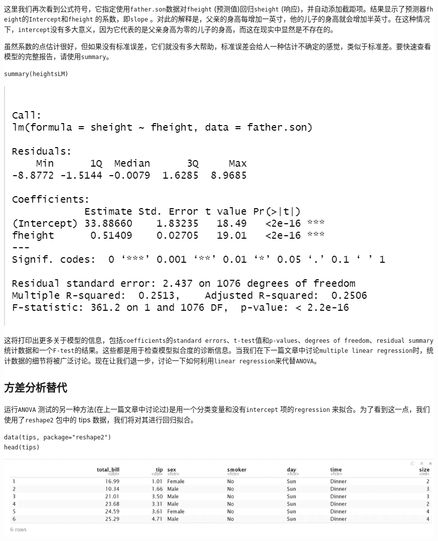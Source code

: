 这里我们再次看到公式符号，它指定使用`father.son`数据对`fheight` (预测值)回归`sheight` (响应)，并自动添加截距项。结果显示了预测器`fheight`的`Intercept`和`fheight` 的系数，即`slope` 。对此的解释是，父亲的身高每增加一英寸，他的儿子的身高就会增加半英寸。在这种情况下，`intercept`没有多大意义，因为它代表的是父亲身高为零的儿子的身高，而这在现实中显然是不存在的。

虽然系数的点估计很好，但如果没有标准误差，它们就没有多大帮助，标准误差会给人一种估计不确定的感觉，类似于标准差。要快速查看模型的完整报告，请使用`summary`。

```
summary(heightsLM)
```

![](img/5bb460bf1fdbf67f5295cc49ddd0756c.png)

这将打印出更多关于模型的信息，包括`coefficients`的`standard errors`、`t-test`值和`p-values`、`degrees of freedom`、`residual summary`统计数据和一个`F-test`的结果。这些都是用于检查模型拟合度的诊断信息。当我们在下一篇文章中讨论`multiple linear regression`时，统计数据的细节将被广泛讨论。现在让我们退一步，讨论一下如何利用`linear regression`来代替`ANOVA`。

## 方差分析替代

运行`ANOVA` 测试的另一种方法(在上一篇文章中讨论过)是用一个分类变量和没有`intercept` 项的`regression` 来拟合。为了看到这一点，我们使用了`reshape2` 包中的 tips 数据，我们将对其进行回归拟合。

```
data(tips, package="reshape2")
head(tips)
```

![](img/310ab32cffae1f0f7ecb414a00e63d1f.png)
